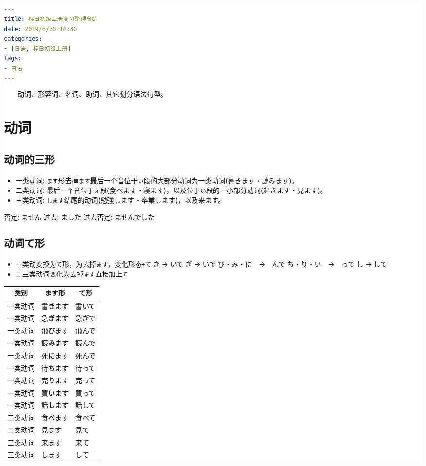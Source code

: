 ```yaml
---
title: 标日初级上册复习整理总结
date: 2019/6/30 18:30
categories:
- [日语, 标日初级上册]
tags:
- 日语
---
```

&emsp;&emsp;动词、形容词、名词、助词、其它划分语法句型。

# 动词

## 动词的三形
- 一类动词: 
`ます`形去掉`ます`最后一个音位于`い`段的大部分动词为一类动词(書きます・読みます)。
- 二类动词:
最后一个音位于`え`段(食べます・寝ます)，以及位于`い`段的一小部分动词(起きます・見ます)。
- 三类动词:
`します`结尾的动词(勉強します・卒業します)，以及来ます。

否定: ません
过去: ました
过去否定: ませんでした

## 动词て形
- 一类动变换为`て`形，为去掉`ます`，变化形态`+て`
き → いて
ぎ → いで
び・み・に　→　んで
ち・り・い　→　って
し → して
- 二三类动词变化为去掉`ます`直接加上`て`

类别 | ます形 | て形
---|---|---
一类动词 | 書**き**ます | 書いて
一类动词 | 急**ぎ**ます | 急ぎで
一类动词 | 飛**び**ます | 飛んで
一类动词 | 読**み**ます | 読んで
一类动词 | 死**に**ます | 死んで
一类动词 | 待**ち**ます | 待って
一类动词 | 売**り**ます | 売って
一类动词 | 買**い**ます | 買って
一类动词 | 話**し**ます | 話して
二类动词 | 食**べ**ます | 食べて
二类动词 | 見ます | 見て
三类动词 | 来ます | 来て
三类动词 | します | して
